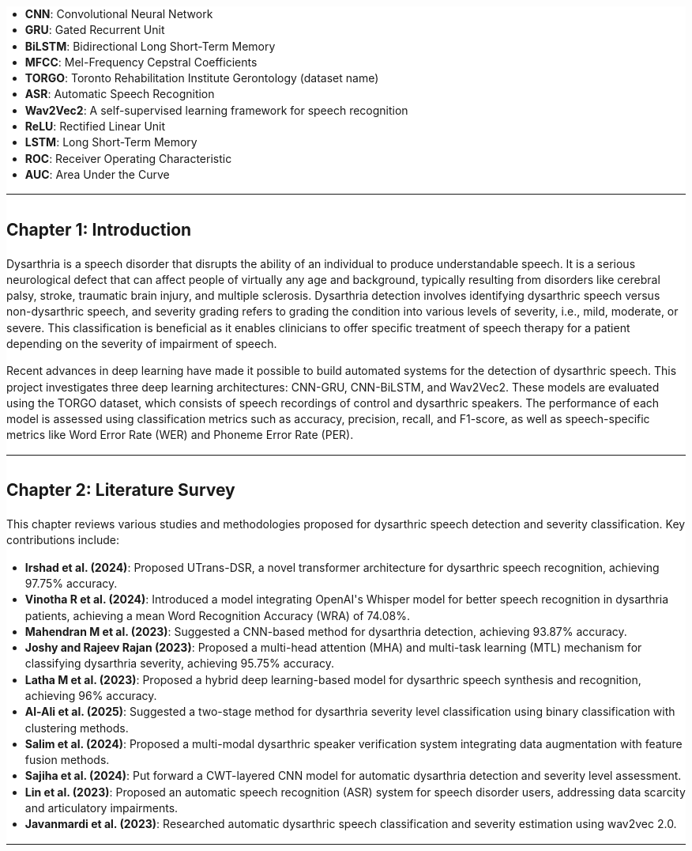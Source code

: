 - **CNN**: Convolutional Neural Network
- **GRU**: Gated Recurrent Unit
- **BiLSTM**: Bidirectional Long Short-Term Memory
- **MFCC**: Mel-Frequency Cepstral Coefficients
- **TORGO**: Toronto Rehabilitation Institute Gerontology (dataset name)
- **ASR**: Automatic Speech Recognition
- **Wav2Vec2**: A self-supervised learning framework for speech recognition
- **ReLU**: Rectified Linear Unit
- **LSTM**: Long Short-Term Memory
- **ROC**: Receiver Operating Characteristic
- **AUC**: Area Under the Curve

---

## Chapter 1: Introduction

Dysarthria is a speech disorder that disrupts the ability of an individual to produce understandable speech. It is a serious neurological defect that can affect people of virtually any age and background, typically resulting from disorders like cerebral palsy, stroke, traumatic brain injury, and multiple sclerosis. Dysarthria detection involves identifying dysarthric speech versus non-dysarthric speech, and severity grading refers to grading the condition into various levels of severity, i.e., mild, moderate, or severe. This classification is beneficial as it enables clinicians to offer specific treatment of speech therapy for a patient depending on the severity of impairment of speech.

Recent advances in deep learning have made it possible to build automated systems for the detection of dysarthric speech. This project investigates three deep learning architectures: CNN-GRU, CNN-BiLSTM, and Wav2Vec2. These models are evaluated using the TORGO dataset, which consists of speech recordings of control and dysarthric speakers. The performance of each model is assessed using classification metrics such as accuracy, precision, recall, and F1-score, as well as speech-specific metrics like Word Error Rate (WER) and Phoneme Error Rate (PER).

---

## Chapter 2: Literature Survey

This chapter reviews various studies and methodologies proposed for dysarthric speech detection and severity classification. Key contributions include:

- **Irshad et al. (2024)**: Proposed UTrans-DSR, a novel transformer architecture for dysarthric speech recognition, achieving 97.75% accuracy.
- **Vinotha R et al. (2024)**: Introduced a model integrating OpenAI's Whisper model for better speech recognition in dysarthria patients, achieving a mean Word Recognition Accuracy (WRA) of 74.08%.
- **Mahendran M et al. (2023)**: Suggested a CNN-based method for dysarthria detection, achieving 93.87% accuracy.
- **Joshy and Rajeev Rajan (2023)**: Proposed a multi-head attention (MHA) and multi-task learning (MTL) mechanism for classifying dysarthria severity, achieving 95.75% accuracy.
- **Latha M et al. (2023)**: Proposed a hybrid deep learning-based model for dysarthric speech synthesis and recognition, achieving 96% accuracy.
- **Al-Ali et al. (2025)**: Suggested a two-stage method for dysarthria severity level classification using binary classification with clustering methods.
- **Salim et al. (2024)**: Proposed a multi-modal dysarthric speaker verification system integrating data augmentation with feature fusion methods.
- **Sajiha et al. (2024)**: Put forward a CWT-layered CNN model for automatic dysarthria detection and severity level assessment.
- **Lin et al. (2023)**: Proposed an automatic speech recognition (ASR) system for speech disorder users, addressing data scarcity and articulatory impairments.
- **Javanmardi et al. (2023)**: Researched automatic dysarthric speech classification and severity estimation using wav2vec 2.0.

---